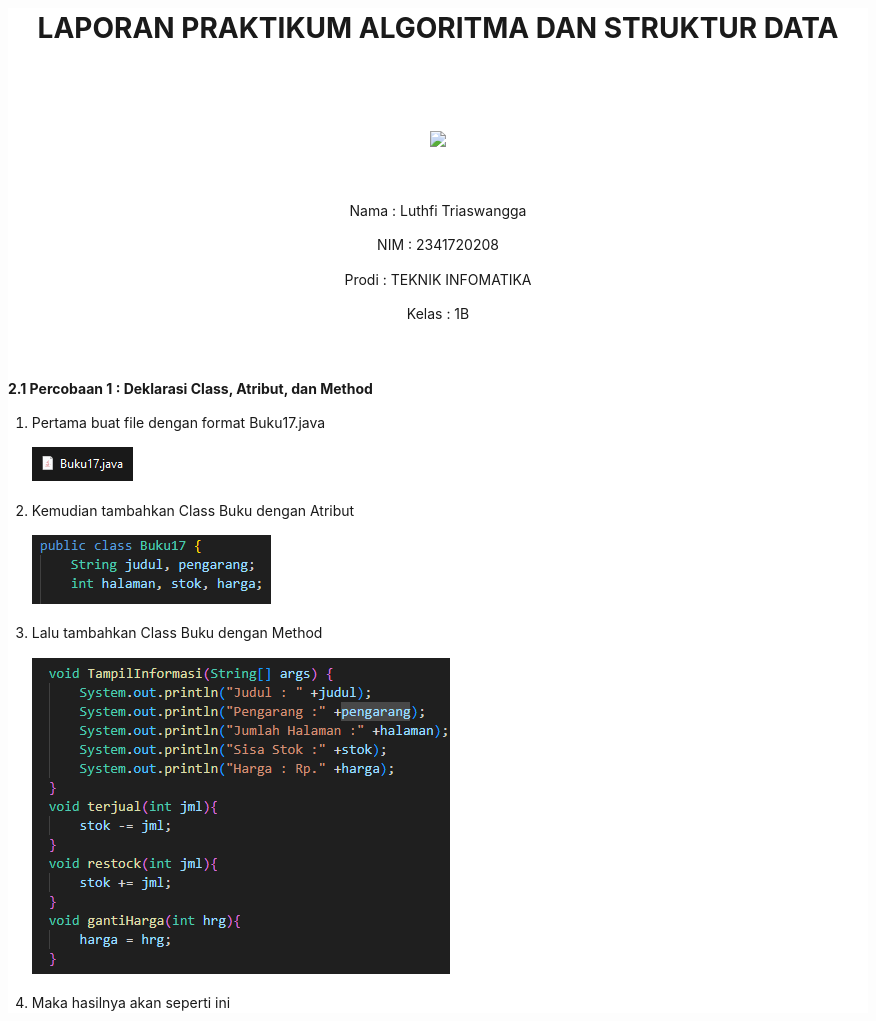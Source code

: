 # <p align ="center">  LAPORAN PRAKTIKUM ALGORITMA DAN STRUKTUR DATA </p> 
<br><br>

<p align="center">
   <img src="https://static.wikia.nocookie.net/logopedia/images/8/8a/Politeknik_Negeri_Malang.png/revision/latest?cb=20190922202558" width="30%"> </p>

<br>


<p align = "center"> Nama  : Luthfi Triaswangga </p>
<p align = "center"> NIM   : 2341720208 </p>
<p align = "center"> Prodi : TEKNIK INFOMATIKA</p>
<p align = "center"> Kelas : 1B </p>
<br><br>
<b>2.1 Percobaan 1 : Deklarasi Class, Atribut, dan Method</b>

1. Pertama buat file dengan format Buku17.java

    ![alt text](image.png)

2. Kemudian tambahkan Class Buku dengan Atribut

    ![alt text](image-1.png)

3. Lalu tambahkan Class Buku dengan Method

    ![alt text](image-2.png)

4. Maka hasilnya akan seperti ini
